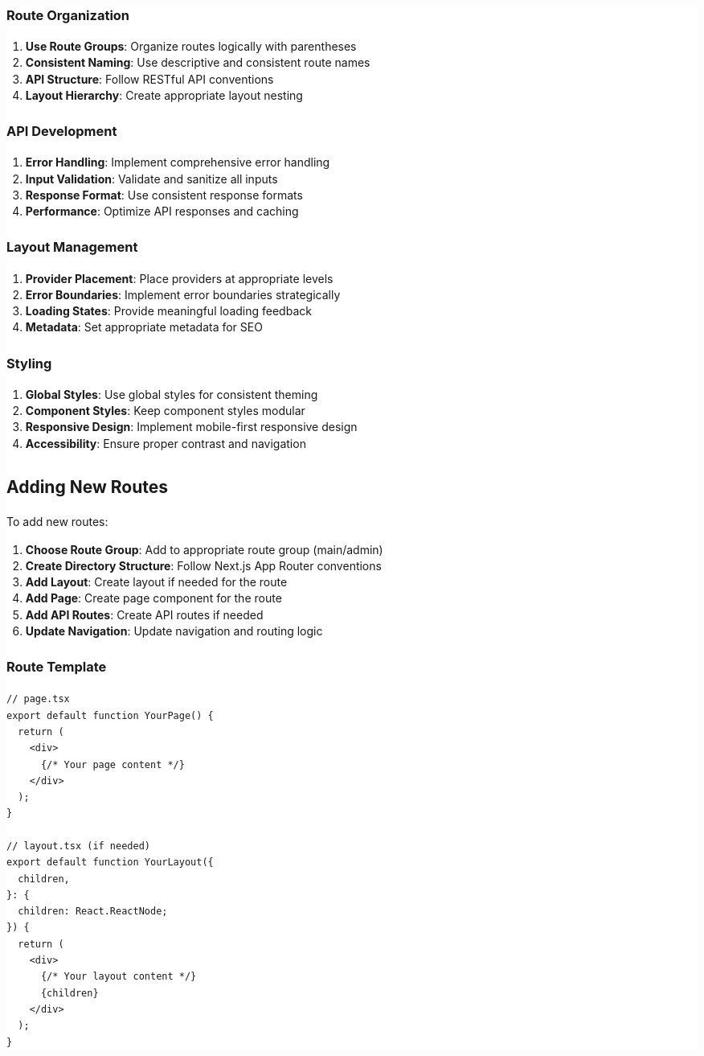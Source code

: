 ### Route Organization

1. **Use Route Groups**: Organize routes logically with parentheses
2. **Consistent Naming**: Use descriptive and consistent route names
3. **API Structure**: Follow RESTful API conventions
4. **Layout Hierarchy**: Create appropriate layout nesting

### API Development

1. **Error Handling**: Implement comprehensive error handling
2. **Input Validation**: Validate and sanitize all inputs
3. **Response Format**: Use consistent response formats
4. **Performance**: Optimize API responses and caching

### Layout Management

1. **Provider Placement**: Place providers at appropriate levels
2. **Error Boundaries**: Implement error boundaries strategically
3. **Loading States**: Provide meaningful loading feedback
4. **Metadata**: Set appropriate metadata for SEO

### Styling

1. **Global Styles**: Use global styles for consistent theming
2. **Component Styles**: Keep component styles modular
3. **Responsive Design**: Implement mobile-first responsive design
4. **Accessibility**: Ensure proper contrast and navigation

## Adding New Routes

To add new routes:

1. **Choose Route Group**: Add to appropriate route group (main/admin)
2. **Create Directory Structure**: Follow Next.js App Router conventions
3. **Add Layout**: Create layout if needed for the route
4. **Add Page**: Create page component for the route
5. **Add API Routes**: Create API routes if needed
6. **Update Navigation**: Update navigation and routing logic

### Route Template

```tsx
// page.tsx
export default function YourPage() {
  return (
    <div>
      {/* Your page content */}
    </div>
  );
}

// layout.tsx (if needed)
export default function YourLayout({
  children,
}: {
  children: React.ReactNode;
}) {
  return (
    <div>
      {/* Your layout content */}
      {children}
    </div>
  );
}

```